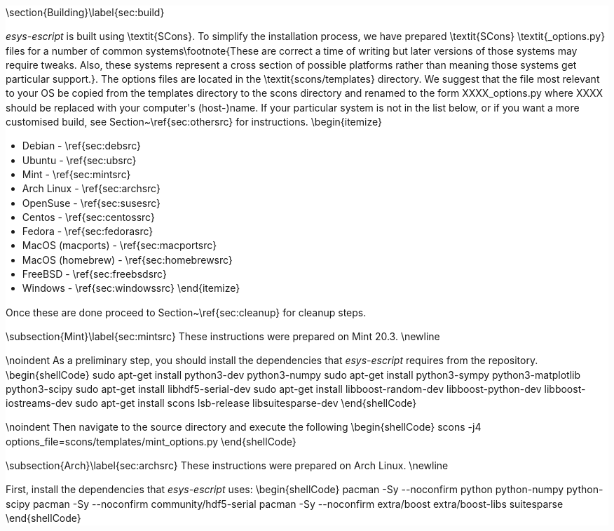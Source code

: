 \section{Building}\label{sec:build}

*esys-escript* is built using \textit{SCons}. To simplify the installation process, we have prepared \textit{SCons} \textit{_options.py} files for a number of common systems\footnote{These are correct a time of writing but later versions of those systems may require tweaks.
Also, these systems represent a cross section of possible platforms rather than meaning those systems get particular support.}.
The options files are located in the \textit{scons/templates} directory. We suggest that the file most relevant to your OS
be copied from the templates directory to the scons directory and renamed to the form XXXX_options.py where XXXX
should be replaced with your computer's (host-)name.
If your particular system is not in the list below, or if you want a more customised
build,
see Section~\ref{sec:othersrc} for instructions.
\begin{itemize}
 - Debian - \ref{sec:debsrc}
 - Ubuntu - \ref{sec:ubsrc}
 - Mint - \ref{sec:mintsrc}
 - Arch Linux - \ref{sec:archsrc}
 - OpenSuse - \ref{sec:susesrc}
 - Centos - \ref{sec:centossrc}
 - Fedora - \ref{sec:fedorasrc}
 - MacOS (macports) - \ref{sec:macportsrc}
 - MacOS (homebrew) - \ref{sec:homebrewsrc}
 - FreeBSD - \ref{sec:freebsdsrc}
 - Windows - \ref{sec:windowssrc}
\end{itemize}

Once these are done proceed to Section~\ref{sec:cleanup} for cleanup steps.



\subsection{Mint}\label{sec:mintsrc}
These instructions were prepared on Mint 20.3. \newline

\noindent As a preliminary step, you should install the dependencies that *esys-escript* requires from the repository.
\begin{shellCode}
sudo apt-get install python3-dev python3-numpy
sudo apt-get install python3-sympy python3-matplotlib python3-scipy
sudo apt-get install libhdf5-serial-dev
sudo apt-get install libboost-random-dev libboost-python-dev libboost-iostreams-dev
sudo apt-get install scons lsb-release libsuitesparse-dev
\end{shellCode}

\noindent Then navigate to the source directory and execute the following 
\begin{shellCode}
scons -j4 options_file=scons/templates/mint_options.py
\end{shellCode}

\subsection{Arch}\label{sec:archsrc}
These instructions were prepared on Arch Linux. \newline

First, install the dependencies that *esys-escript* uses:
\begin{shellCode}
pacman -Sy --noconfirm python python-numpy python-scipy
pacman -Sy --noconfirm community/hdf5-serial
pacman -Sy --noconfirm extra/boost extra/boost-libs suitesparse
\end{shellCode}
